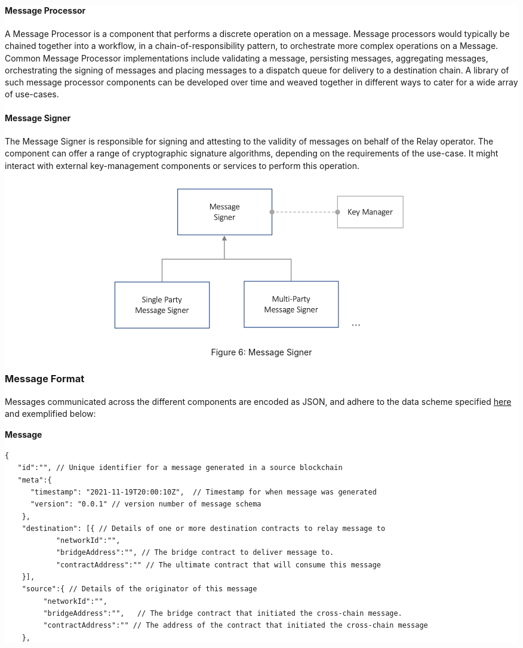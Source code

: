 #### Message Processor
A Message Processor is a component that performs a discrete operation on a message. Message processors would typically be chained together into a workflow, in a chain-of-responsibility pattern, to orchestrate more complex operations on a Message. Common Message Processor implementations include validating a message, persisting messages, aggregating messages, orchestrating the signing of messages and placing messages to a dispatch queue for delivery to a destination chain. A library of such message processor components can be developed over time and weaved together in different ways to cater for a wide array of use-cases.

#### Message Signer
The Message Signer is responsible for signing and attesting to the validity of messages on behalf of the Relay operator. The component can offer a range of cryptographic signature algorithms, depending on the requirements of the use-case. It might interact with external key-management components or services to perform this operation.

<p align="center">
<img src="images/message-signer.png" width="520"/>
</p>
<p align="center">Figure 6: Message Signer </p>

### Message Format
Messages communicated across the different components are encoded as JSON, and adhere to the data scheme specified [here](./relay-schema.json) and exemplified below:

**Message**
```jsonc
{
   "id":"", // Unique identifier for a message generated in a source blockchain
   "meta":{
      "timestamp": "2021-11-19T20:00:10Z",  // Timestamp for when message was generated
      "version": "0.0.1" // version number of message schema
    },
    "destination": [{ // Details of one or more destination contracts to relay message to
            "networkId":"",
            "bridgeAddress":"", // The bridge contract to deliver message to.
            "contractAddress":"" // The ultimate contract that will consume this message
    }],
    "source":{ // Details of the originator of this message
         "networkId":"",
         "bridgeAddress":"",   // The bridge contract that initiated the cross-chain message.
         "contractAddress":"" // The address of the contract that initiated the cross-chain message
    },
```